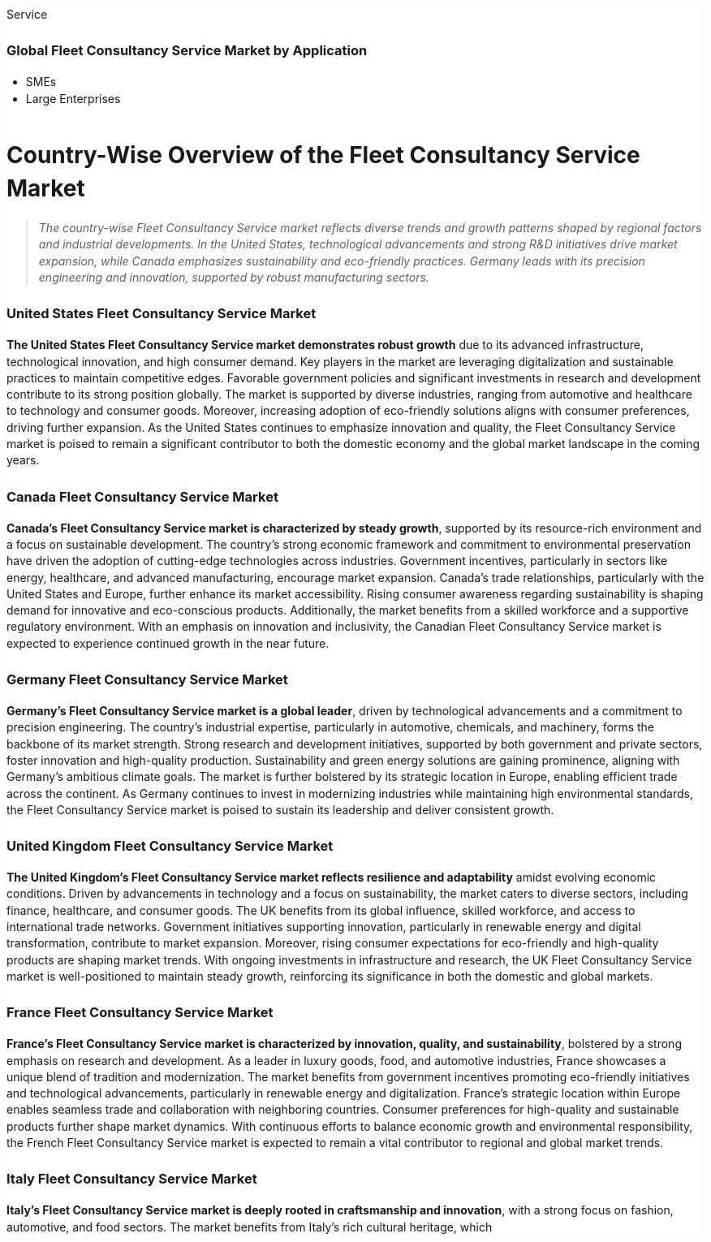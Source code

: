 Service</li></ul><h3>Global Fleet Consultancy Service Market by Application</h3><ul><li>SMEs</li><li>Large Enterprises</li></ul><h1><span class="">Country-Wise Overview of the Fleet Consultancy Service Market<br /></span></h1><blockquote><p><em><span class="">The country-wise Fleet Consultancy Service market reflects diverse trends and growth patterns shaped by regional factors and industrial developments. In the United States, technological advancements and strong R&amp;D initiatives drive market expansion, while Canada emphasizes sustainability and eco-friendly practices. Germany leads with its precision engineering and innovation, supported by robust manufacturing sectors.</span></em></p></blockquote><h3><strong>United States Fleet Consultancy Service Market</strong></h3><p><strong>The United States Fleet Consultancy Service market demonstrates robust growth</strong> due to its advanced infrastructure, technological innovation, and high consumer demand. Key players in the market are leveraging digitalization and sustainable practices to maintain competitive edges. Favorable government policies and significant investments in research and development contribute to its strong position globally. The market is supported by diverse industries, ranging from automotive and healthcare to technology and consumer goods. Moreover, increasing adoption of eco-friendly solutions aligns with consumer preferences, driving further expansion. As the United States continues to emphasize innovation and quality, the Fleet Consultancy Service market is poised to remain a significant contributor to both the domestic economy and the global market landscape in the coming years.</p><h3><strong>Canada Fleet Consultancy Service Market</strong></h3><p><strong>Canada&rsquo;s Fleet Consultancy Service market is characterized by steady growth</strong>, supported by its resource-rich environment and a focus on sustainable development. The country&rsquo;s strong economic framework and commitment to environmental preservation have driven the adoption of cutting-edge technologies across industries. Government incentives, particularly in sectors like energy, healthcare, and advanced manufacturing, encourage market expansion. Canada&rsquo;s trade relationships, particularly with the United States and Europe, further enhance its market accessibility. Rising consumer awareness regarding sustainability is shaping demand for innovative and eco-conscious products. Additionally, the market benefits from a skilled workforce and a supportive regulatory environment. With an emphasis on innovation and inclusivity, the Canadian Fleet Consultancy Service market is expected to experience continued growth in the near future.</p><h3><strong>Germany Fleet Consultancy Service Market</strong></h3><p><strong>Germany&rsquo;s Fleet Consultancy Service market is a global leader</strong>, driven by technological advancements and a commitment to precision engineering. The country&rsquo;s industrial expertise, particularly in automotive, chemicals, and machinery, forms the backbone of its market strength. Strong research and development initiatives, supported by both government and private sectors, foster innovation and high-quality production. Sustainability and green energy solutions are gaining prominence, aligning with Germany&rsquo;s ambitious climate goals. The market is further bolstered by its strategic location in Europe, enabling efficient trade across the continent. As Germany continues to invest in modernizing industries while maintaining high environmental standards, the Fleet Consultancy Service market is poised to sustain its leadership and deliver consistent growth.</p><h3><strong>United Kingdom Fleet Consultancy Service Market</strong></h3><p><strong>The United Kingdom&rsquo;s Fleet Consultancy Service market reflects resilience and adaptability</strong> amidst evolving economic conditions. Driven by advancements in technology and a focus on sustainability, the market caters to diverse sectors, including finance, healthcare, and consumer goods. The UK benefits from its global influence, skilled workforce, and access to international trade networks. Government initiatives supporting innovation, particularly in renewable energy and digital transformation, contribute to market expansion. Moreover, rising consumer expectations for eco-friendly and high-quality products are shaping market trends. With ongoing investments in infrastructure and research, the UK Fleet Consultancy Service market is well-positioned to maintain steady growth, reinforcing its significance in both the domestic and global markets.</p><h3><strong>France Fleet Consultancy Service Market</strong></h3><p><strong>France&rsquo;s Fleet Consultancy Service market is characterized by innovation, quality, and sustainability</strong>, bolstered by a strong emphasis on research and development. As a leader in luxury goods, food, and automotive industries, France showcases a unique blend of tradition and modernization. The market benefits from government incentives promoting eco-friendly initiatives and technological advancements, particularly in renewable energy and digitalization. France&rsquo;s strategic location within Europe enables seamless trade and collaboration with neighboring countries. Consumer preferences for high-quality and sustainable products further shape market dynamics. With continuous efforts to balance economic growth and environmental responsibility, the French Fleet Consultancy Service market is expected to remain a vital contributor to regional and global market trends.</p><h3><strong>Italy Fleet Consultancy Service Market</strong></h3><p><strong>Italy&rsquo;s Fleet Consultancy Service market is deeply rooted in craftsmanship and innovation</strong>, with a strong focus on fashion, automotive, and food sectors. The market benefits from Italy&rsquo;s rich cultural heritage, which
